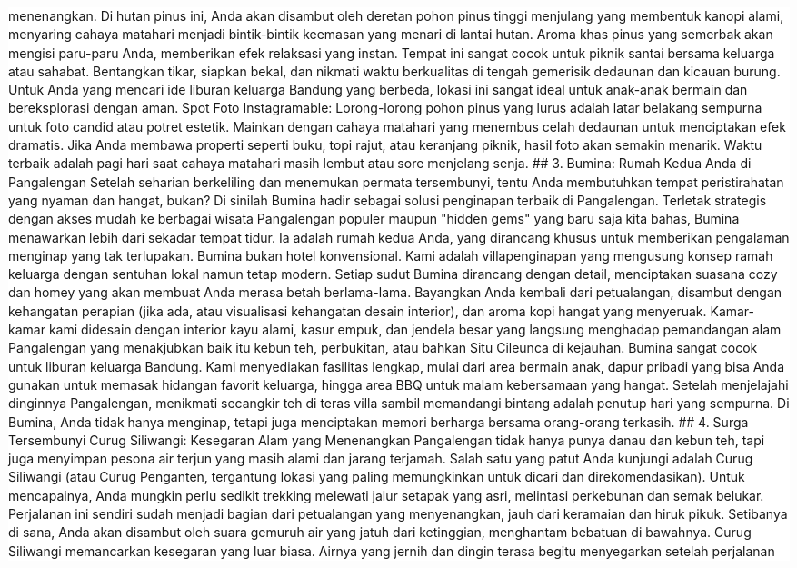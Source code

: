 menenangkan. Di hutan pinus ini, Anda akan disambut oleh deretan pohon pinus tinggi menjulang yang membentuk kanopi alami, menyaring cahaya matahari menjadi bintik-bintik keemasan yang menari di lantai hutan. Aroma khas pinus yang semerbak akan mengisi paru-paru Anda, memberikan efek relaksasi yang instan. Tempat ini sangat cocok untuk piknik santai bersama keluarga atau sahabat. Bentangkan tikar, siapkan bekal, dan nikmati waktu berkualitas di tengah gemerisik dedaunan dan kicauan burung. Untuk Anda yang mencari ide liburan keluarga Bandung yang berbeda, lokasi ini sangat ideal untuk anak-anak bermain dan bereksplorasi dengan aman. Spot Foto Instagramable: Lorong-lorong pohon pinus yang lurus adalah latar belakang sempurna untuk foto candid atau potret estetik. Mainkan dengan cahaya matahari yang menembus celah dedaunan untuk menciptakan efek dramatis. Jika Anda membawa properti seperti buku, topi rajut, atau keranjang piknik, hasil foto akan semakin menarik. Waktu terbaik adalah pagi hari saat cahaya matahari masih lembut atau sore menjelang senja. ## 3. Bumina: Rumah Kedua Anda di Pangalengan Setelah seharian berkeliling dan menemukan permata tersembunyi, tentu Anda membutuhkan tempat peristirahatan yang nyaman dan hangat, bukan? Di sinilah Bumina hadir sebagai solusi penginapan terbaik di Pangalengan. Terletak strategis dengan akses mudah ke berbagai wisata Pangalengan populer maupun "hidden gems" yang baru saja kita bahas, Bumina menawarkan lebih dari sekadar tempat tidur. Ia adalah rumah kedua Anda, yang dirancang khusus untuk memberikan pengalaman menginap yang tak terlupakan. Bumina bukan hotel konvensional. Kami adalah villapenginapan yang mengusung konsep ramah keluarga dengan sentuhan lokal namun tetap modern. Setiap sudut Bumina dirancang dengan detail, menciptakan suasana cozy dan homey yang akan membuat Anda merasa betah berlama-lama. Bayangkan Anda kembali dari petualangan, disambut dengan kehangatan perapian (jika ada, atau visualisasi kehangatan desain interior), dan aroma kopi hangat yang menyeruak. Kamar-kamar kami didesain dengan interior kayu alami, kasur empuk, dan jendela besar yang langsung menghadap pemandangan alam Pangalengan yang menakjubkan baik itu kebun teh, perbukitan, atau bahkan Situ Cileunca di kejauhan. Bumina sangat cocok untuk liburan keluarga Bandung. Kami menyediakan fasilitas lengkap, mulai dari area bermain anak, dapur pribadi yang bisa Anda gunakan untuk memasak hidangan favorit keluarga, hingga area BBQ untuk malam kebersamaan yang hangat. Setelah menjelajahi dinginnya Pangalengan, menikmati secangkir teh di teras villa sambil memandangi bintang adalah penutup hari yang sempurna. Di Bumina, Anda tidak hanya menginap, tetapi juga menciptakan memori berharga bersama orang-orang terkasih. ## 4. Surga Tersembunyi Curug Siliwangi: Kesegaran Alam yang Menenangkan Pangalengan tidak hanya punya danau dan kebun teh, tapi juga menyimpan pesona air terjun yang masih alami dan jarang terjamah. Salah satu yang patut Anda kunjungi adalah Curug Siliwangi (atau Curug Penganten, tergantung lokasi yang paling memungkinkan untuk dicari dan direkomendasikan). Untuk mencapainya, Anda mungkin perlu sedikit trekking melewati jalur setapak yang asri, melintasi perkebunan dan semak belukar. Perjalanan ini sendiri sudah menjadi bagian dari petualangan yang menyenangkan, jauh dari keramaian dan hiruk pikuk. Setibanya di sana, Anda akan disambut oleh suara gemuruh air yang jatuh dari ketinggian, menghantam bebatuan di bawahnya. Curug Siliwangi memancarkan kesegaran yang luar biasa. Airnya yang jernih dan dingin terasa begitu menyegarkan setelah perjalanan